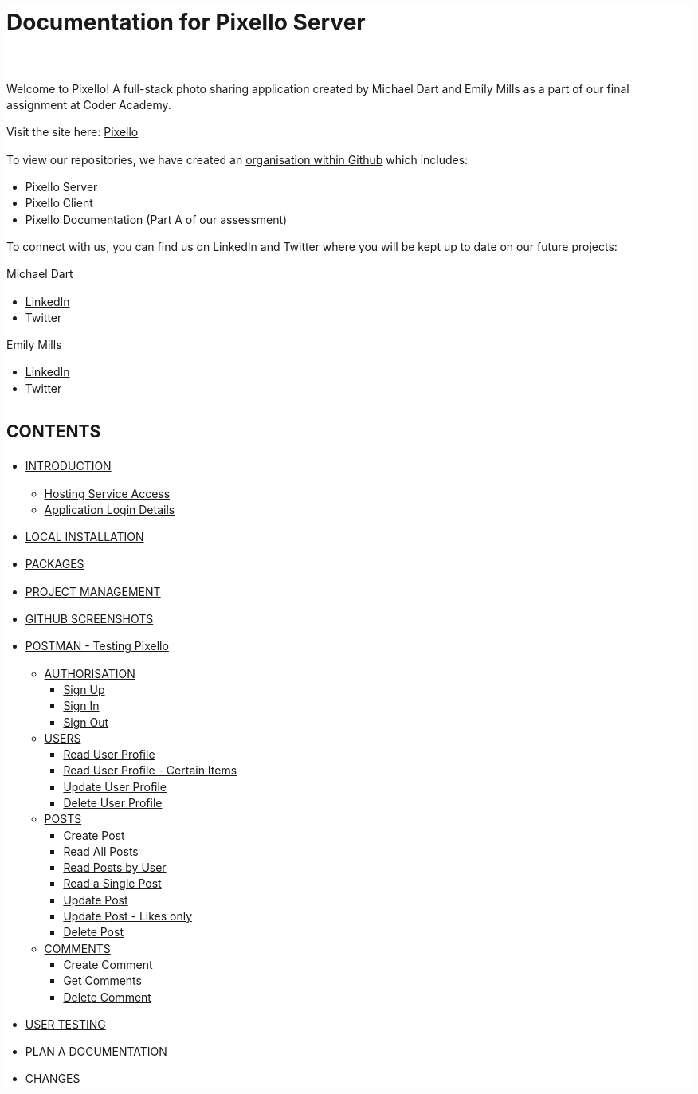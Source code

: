 # <a id="top">Documentation for Pixello Server</a>

<br>

Welcome to Pixello! A full-stack photo sharing application created by Michael Dart and Emily Mills as a part of our final assignment at Coder Academy.

Visit the site here: [Pixello](https://www.pixellophotos.com/)

To view our repositories, we have created an [organisation within Github](https://github.com/CA-Pixello) which includes: 

- Pixello Server
- Pixello Client
- Pixello Documentation (Part A of our assessment)

To connect with us, you can find us on LinkedIn and Twitter where you will be kept up to date on our future projects:

Michael Dart  
- [LinkedIn](https://www.linkedin.com/in/michael-dart-537a3b57/)
- [Twitter](https://twitter.com/michaeldart12)

Emily Mills
- [LinkedIn](https://www.linkedin.com/in/emilymills95/)
- [Twitter](https://twitter.com/emigraced)


## **CONTENTS** 

- [INTRODUCTION](#introduction)

    - [Hosting Service Access](#hosting-service-access)
    - [Application Login Details](#application-login-details)
- [LOCAL INSTALLATION](#local-installation)
- [PACKAGES](#packages)
- [PROJECT MANAGEMENT](#project-management)
- [GITHUB SCREENSHOTS](#github-screenshots)
- [POSTMAN - Testing Pixello](#postman---testing-pixello)
    - [AUTHORISATION](#authorisation)
        - [Sign Up](#sign-up)
        - [Sign In](#sign-in)
        - [Sign Out](#sign-out)
    - [USERS](#users)
        - [Read User Profile](#read-user-profile)
        - [  Read User Profile - Certain Items](#read-user-profile---certain-items)      
        - [Update User Profile](#update-user-profile)
        - [Delete User Profile](#delete-user-profile)
    - [POSTS](#posts)
        - [Create Post](#create-post)
        - [Read All Posts](#read-all-posts)
        - [Read Posts by User](#read-posts-by-user)
        - [Read a Single Post](#read-a-single-post)
        - [Update Post](#update-post)
        - [Update Post - Likes only](#update-post---likes-only)
        - [Delete Post](#delete-post)      
    - [COMMENTS](#comments)
        - [Create Comment](#create-comment)
        - [Get Comments](#get-comments)
        - [Delete Comment](#delete-comment)
- [USER TESTING](#user-testing)
- [PLAN A DOCUMENTATION](#planning-documentation)
- [CHANGES](#changes-made)
